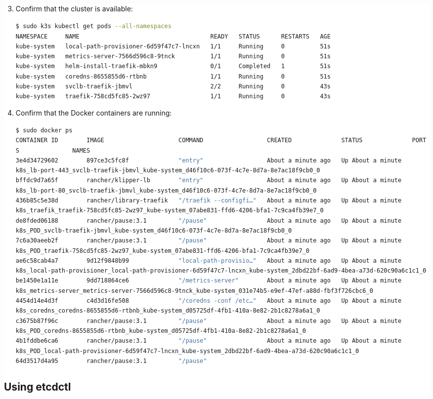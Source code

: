 3. Confirm that the cluster is available:

    ```bash
    $ sudo k3s kubectl get pods --all-namespaces
    NAMESPACE     NAME                                     READY   STATUS      RESTARTS   AGE
    kube-system   local-path-provisioner-6d59f47c7-lncxn   1/1     Running     0          51s
    kube-system   metrics-server-7566d596c8-9tnck          1/1     Running     0          51s
    kube-system   helm-install-traefik-mbkn9               0/1     Completed   1          51s
    kube-system   coredns-8655855d6-rtbnb                  1/1     Running     0          51s
    kube-system   svclb-traefik-jbmvl                      2/2     Running     0          43s
    kube-system   traefik-758cd5fc85-2wz97                 1/1     Running     0          43s
    ```

4. Confirm that the Docker containers are running:

    ```bash
    $ sudo docker ps
    CONTAINER ID        IMAGE                     COMMAND                  CREATED              STATUS              PORTS               NAMES
    3e4d34729602        897ce3c5fc8f              "entry"                  About a minute ago   Up About a minute                       k8s_lb-port-443_svclb-traefik-jbmvl_kube-system_d46f10c6-073f-4c7e-8d7a-8e7ac18f9cb0_0
    bffdc9d7a65f        rancher/klipper-lb        "entry"                  About a minute ago   Up About a minute                       k8s_lb-port-80_svclb-traefik-jbmvl_kube-system_d46f10c6-073f-4c7e-8d7a-8e7ac18f9cb0_0
    436b85c5e38d        rancher/library-traefik   "/traefik --configfi…"   About a minute ago   Up About a minute                       k8s_traefik_traefik-758cd5fc85-2wz97_kube-system_07abe831-ffd6-4206-bfa1-7c9ca4fb39e7_0
    de8fded06188        rancher/pause:3.1         "/pause"                 About a minute ago   Up About a minute                       k8s_POD_svclb-traefik-jbmvl_kube-system_d46f10c6-073f-4c7e-8d7a-8e7ac18f9cb0_0
    7c6a30aeeb2f        rancher/pause:3.1         "/pause"                 About a minute ago   Up About a minute                       k8s_POD_traefik-758cd5fc85-2wz97_kube-system_07abe831-ffd6-4206-bfa1-7c9ca4fb39e7_0
    ae6c58cab4a7        9d12f9848b99              "local-path-provisio…"   About a minute ago   Up About a minute                       k8s_local-path-provisioner_local-path-provisioner-6d59f47c7-lncxn_kube-system_2dbd22bf-6ad9-4bea-a73d-620c90a6c1c1_0
    be1450e1a11e        9dd718864ce6              "/metrics-server"        About a minute ago   Up About a minute                       k8s_metrics-server_metrics-server-7566d596c8-9tnck_kube-system_031e74b5-e9ef-47ef-a88d-fbf3f726cbc6_0
    4454d14e4d3f        c4d3d16fe508              "/coredns -conf /etc…"   About a minute ago   Up About a minute                       k8s_coredns_coredns-8655855d6-rtbnb_kube-system_d05725df-4fb1-410a-8e82-2b1c8278a6a1_0
    c3675b87f96c        rancher/pause:3.1         "/pause"                 About a minute ago   Up About a minute                       k8s_POD_coredns-8655855d6-rtbnb_kube-system_d05725df-4fb1-410a-8e82-2b1c8278a6a1_0
    4b1fddbe6ca6        rancher/pause:3.1         "/pause"                 About a minute ago   Up About a minute                       k8s_POD_local-path-provisioner-6d59f47c7-lncxn_kube-system_2dbd22bf-6ad9-4bea-a73d-620c90a6c1c1_0
    64d3517d4a95        rancher/pause:3.1         "/pause"
    ```

## Using etcdctl
